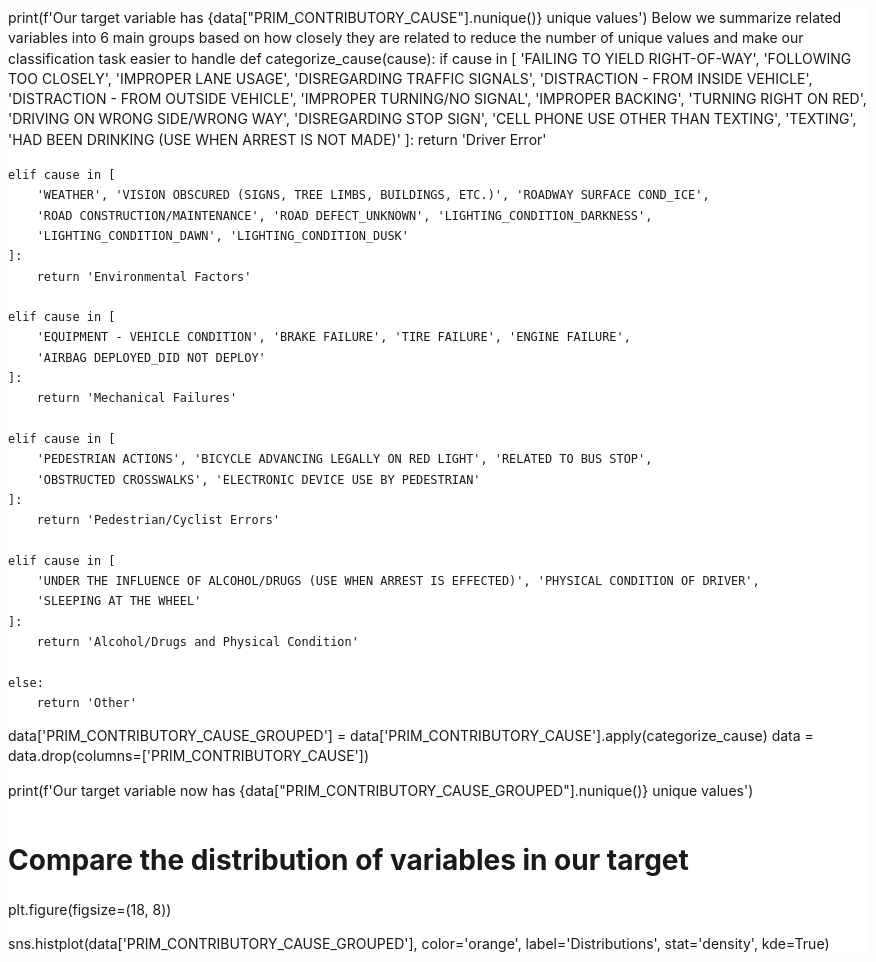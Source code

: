 print(f'Our target variable has {data["PRIM_CONTRIBUTORY_CAUSE"].nunique()} unique values')
Below we summarize related variables into 6 main groups based on how closely they are related to reduce the number of unique values and make our classification task easier to handle
def categorize_cause(cause):
    if cause in [
        'FAILING TO YIELD RIGHT-OF-WAY', 'FOLLOWING TOO CLOSELY', 'IMPROPER LANE USAGE',
        'DISREGARDING TRAFFIC SIGNALS', 'DISTRACTION - FROM INSIDE VEHICLE',
        'DISTRACTION - FROM OUTSIDE VEHICLE', 'IMPROPER TURNING/NO SIGNAL',
        'IMPROPER BACKING', 'TURNING RIGHT ON RED', 'DRIVING ON WRONG SIDE/WRONG WAY',
        'DISREGARDING STOP SIGN', 'CELL PHONE USE OTHER THAN TEXTING', 'TEXTING',
        'HAD BEEN DRINKING (USE WHEN ARREST IS NOT MADE)'
    ]:
        return 'Driver Error'

    elif cause in [
        'WEATHER', 'VISION OBSCURED (SIGNS, TREE LIMBS, BUILDINGS, ETC.)', 'ROADWAY SURFACE COND_ICE',
        'ROAD CONSTRUCTION/MAINTENANCE', 'ROAD DEFECT_UNKNOWN', 'LIGHTING_CONDITION_DARKNESS',
        'LIGHTING_CONDITION_DAWN', 'LIGHTING_CONDITION_DUSK'
    ]:
        return 'Environmental Factors'

    elif cause in [
        'EQUIPMENT - VEHICLE CONDITION', 'BRAKE FAILURE', 'TIRE FAILURE', 'ENGINE FAILURE',
        'AIRBAG DEPLOYED_DID NOT DEPLOY'
    ]:
        return 'Mechanical Failures'

    elif cause in [
        'PEDESTRIAN ACTIONS', 'BICYCLE ADVANCING LEGALLY ON RED LIGHT', 'RELATED TO BUS STOP',
        'OBSTRUCTED CROSSWALKS', 'ELECTRONIC DEVICE USE BY PEDESTRIAN'
    ]:
        return 'Pedestrian/Cyclist Errors'

    elif cause in [
        'UNDER THE INFLUENCE OF ALCOHOL/DRUGS (USE WHEN ARREST IS EFFECTED)', 'PHYSICAL CONDITION OF DRIVER',
        'SLEEPING AT THE WHEEL'
    ]:
        return 'Alcohol/Drugs and Physical Condition'

    else:
        return 'Other'

data['PRIM_CONTRIBUTORY_CAUSE_GROUPED'] = data['PRIM_CONTRIBUTORY_CAUSE'].apply(categorize_cause)
data = data.drop(columns=['PRIM_CONTRIBUTORY_CAUSE'])

print(f'Our target variable now has {data["PRIM_CONTRIBUTORY_CAUSE_GROUPED"].nunique()} unique values')

# Compare the distribution of variables in our target
plt.figure(figsize=(18, 8))

sns.histplot(data['PRIM_CONTRIBUTORY_CAUSE_GROUPED'], color='orange', label='Distributions', stat='density', kde=True)
